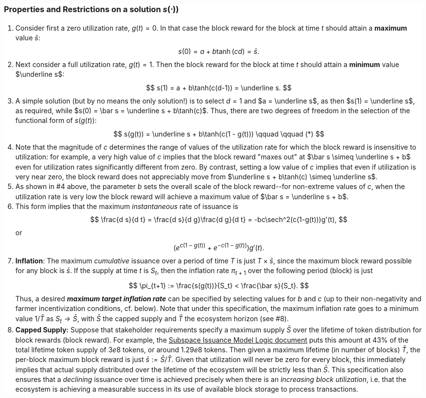 

### Properties and Restrictions on a solution $s(\cdot))$ 

1. Consider first a zero utilization rate, $g(t) = 0$. In that case the block reward for the block at time $t$ should attain a **maximum** value $\bar s$:
$$
  s(0) = a + b \tanh(cd) = \bar s.
$$
2. Next consider a full utilization rate, $g(t) = 1$. Then the block reward for the block at time $t$ should attain a **minimum** value $\underline s$:
$$
  s(1) = a + b\tanh(c(d-1)) = \underline s.
$$
3. A simple solution (but by no means the only solution!) is to select $d = 1$ and $a = \underline s$, as then $s(1) = \underline s$, as required, while $s(0) = \bar s = \underline s + b\tanh(c)$. Thus, there are two degrees of freedom in the selection of the functional form of $s(g(t))$:
$$
  s(g(t)) = \underline s + b\tanh(c(1 - g(t))) \qquad \qquad (*)
$$
4. Note that the magnitude of $c$ determines the range of values of the utilization rate for which the block reward is insensitive to utilization: for example, a very high value of $c$ implies that the block reward "maxes out" at $\bar s \simeq \underline s + b$ even for utilization rates significantly different from zero. By contrast, setting a low value of $c$ implies that even if utilization is very near zero, the block reward does not appreciably move from $\underline s + b\tanh(c) \simeq \underline s$. 
5. As shown in #4 above, the parameter $b$ sets the overall scale of the block reward--for non-extreme values of $c$, when the utilization rate is very low the block reward will achieve a maximum value of $\bar s = \underline s + b$.
6. This form implies that the maximum _instantaneous_ rate of issuance is $\DeclareMathOperator{\sech}{sech}$
$$
  \frac{d s}{d t} = \frac{d s}{d g}\frac{d g}{d t} = -bc\sech^2(c(1-g(t)))g'(t),
$$
     or
  $$
    \left (e^{c(1-g(t))} + e^{-c(1-g(t))} \right )g'(t).
  $$
  7. **Inflation**: The maximum _cumulative_ issuance over a period of time $T$ is just $T \times \bar s$, since the maximum block reward possible for any block is $\bar s$. If the supply at time $t$ is $S_t$, then the inflation rate $\pi_{t+1}$ over the following period (block) is just
$$
  \pi_{t+1} := \frac{s(g(t))}{S_t} < \frac{\bar s}{S_t}.
$$
  Thus, a desired **_maximum target inflation rate_** can be specified by selecting values for $b$ and $c$ (up to their non-negativity and farmer incentivization conditions, cf. below). Note that under this specification, the maximum inflation rate goes to a minimum value $1/\bar T$ as $S_t \rightarrow \bar S$, with $\bar S$ the capped supply and $\bar T$ the ecosystem horizon (see #8).
  8. **Capped Supply:** Suppose that stakeholder requirements specify a maximum supply $\bar S$ over the lifetime of token distribution for block rewards (block reward). For example, the [Subspace Issuance Model Logic document](https://www.notion.so/subspacelabs/Subspace-Issuance-Model-Logic-750054765d5e4083a0811a77b3402255?pvs=4) puts this amount at 43% of the total lifetime token supply of $3e8$ tokens, or around $1.29e8$ tokens. Then given a maximum lifetime (in number of blocks) $\bar T$, the per-block maximum block reward is just $\bar s := \bar S / \bar T$. Given that utilization will never be zero for every block, this immediately implies that actual supply distributed over the lifetime of the ecosystem will be strictly less than $\bar S$. This specification also ensures that a _declining_ issuance over time is achieved precisely when there is an _increasing block utilization_, i.e. that the ecosystem is achieving a measurable success in its use of available block storage to process transactions.
